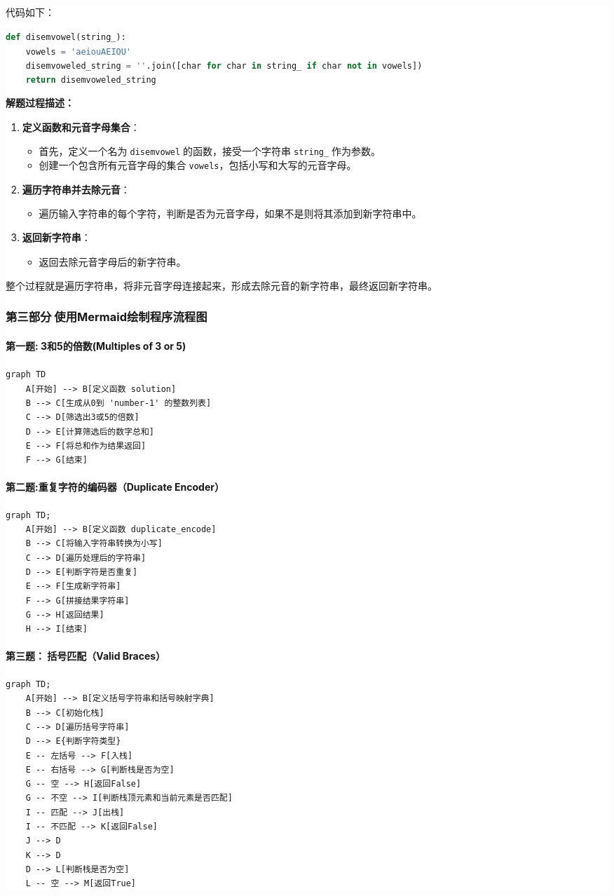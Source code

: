 代码如下：

```python
def disemvowel(string_):
    vowels = 'aeiouAEIOU'
    disemvoweled_string = ''.join([char for char in string_ if char not in vowels])
    return disemvoweled_string
```

**解题过程描述：**  

1. **定义函数和元音字母集合**：
   - 首先，定义一个名为 `disemvowel` 的函数，接受一个字符串 `string_` 作为参数。
   - 创建一个包含所有元音字母的集合 `vowels`，包括小写和大写的元音字母。

2. **遍历字符串并去除元音**：
   - 遍历输入字符串的每个字符，判断是否为元音字母，如果不是则将其添加到新字符串中。

3. **返回新字符串**：
   - 返回去除元音字母后的新字符串。

整个过程就是遍历字符串，将非元音字母连接起来，形成去除元音的新字符串，最终返回新字符串。

### 第三部分 使用Mermaid绘制程序流程图

#### 第一题: 3和5的倍数(Multiples of 3 or 5)

```mermaid
graph TD
    A[开始] --> B[定义函数 solution]
    B --> C[生成从0到 'number-1' 的整数列表]
    C --> D[筛选出3或5的倍数]
    D --> E[计算筛选后的数字总和]
    E --> F[将总和作为结果返回]
    F --> G[结束]
```

#### 第二题:重复字符的编码器（Duplicate Encoder）

```mermaid
graph TD;
    A[开始] --> B[定义函数 duplicate_encode]
    B --> C[将输入字符串转换为小写]
    C --> D[遍历处理后的字符串]
    D --> E[判断字符是否重复]
    E --> F[生成新字符串]
    F --> G[拼接结果字符串]
    G --> H[返回结果]
    H --> I[结束]
```

#### 第三题： 括号匹配（Valid Braces）

```mermaid
graph TD;
    A[开始] --> B[定义括号字符串和括号映射字典]
    B --> C[初始化栈]
    C --> D[遍历括号字符串]
    D --> E{判断字符类型}
    E -- 左括号 --> F[入栈]
    E -- 右括号 --> G[判断栈是否为空]
    G -- 空 --> H[返回False]
    G -- 不空 --> I[判断栈顶元素和当前元素是否匹配]
    I -- 匹配 --> J[出栈]
    I -- 不匹配 --> K[返回False]
    J --> D
    K --> D
    D --> L[判断栈是否为空]
    L -- 空 --> M[返回True]
```